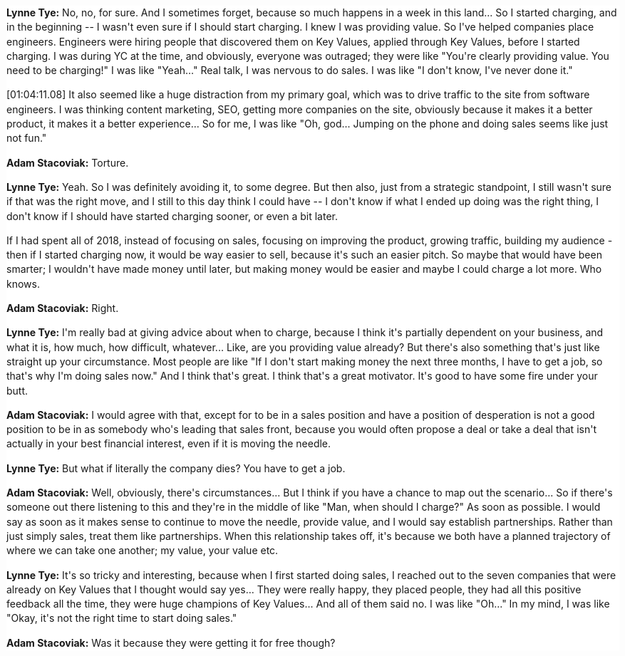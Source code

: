 **Lynne Tye:** No, no, for sure. And I sometimes forget, because so much happens in a week in this land... So I started charging, and in the beginning -- I wasn't even sure if I should start charging. I knew I was providing value. So I've helped companies place engineers. Engineers were hiring people that discovered them on Key Values, applied through Key Values, before I started charging. I was during YC at the time, and obviously, everyone was outraged; they were like "You're clearly providing value. You need to be charging!" I was like "Yeah..." Real talk, I was nervous to do sales. I was like "I don't know, I've never done it."

\[01:04:11.08\] It also seemed like a huge distraction from my primary goal, which was to drive traffic to the site from software engineers. I was thinking content marketing, SEO, getting more companies on the site, obviously because it makes it a better product, it makes it a better experience... So for me, I was like "Oh, god... Jumping on the phone and doing sales seems like just not fun."

**Adam Stacoviak:** Torture.

**Lynne Tye:** Yeah. So I was definitely avoiding it, to some degree. But then also, just from a strategic standpoint, I still wasn't sure if that was the right move, and I still to this day think I could have -- I don't know if what I ended up doing was the right thing, I don't know if I should have started charging sooner, or even a bit later.

If I had spent all of 2018, instead of focusing on sales, focusing on improving the product, growing traffic, building my audience - then if I started charging now, it would be way easier to sell, because it's such an easier pitch. So maybe that would have been smarter; I wouldn't have made money until later, but making money would be easier and maybe I could charge a lot more. Who knows.

**Adam Stacoviak:** Right.

**Lynne Tye:** I'm really bad at giving advice about when to charge, because I think it's partially dependent on your business, and what it is, how much, how difficult, whatever... Like, are you providing value already? But there's also something that's just like straight up your circumstance. Most people are like "If I don't start making money the next three months, I have to get a job, so that's why I'm doing sales now." And I think that's great. I think that's a great motivator. It's good to have some fire under your butt.

**Adam Stacoviak:** I would agree with that, except for to be in a sales position and have a position of desperation is not a good position to be in as somebody who's leading that sales front, because you would often propose a deal or take a deal that isn't actually in your best financial interest, even if it is moving the needle.

**Lynne Tye:** But what if literally the company dies? You have to get a job.

**Adam Stacoviak:** Well, obviously, there's circumstances... But I think if you have a chance to map out the scenario... So if there's someone out there listening to this and they're in the middle of like "Man, when should I charge?" As soon as possible. I would say as soon as it makes sense to continue to move the needle, provide value, and I would say establish partnerships. Rather than just simply sales, treat them like partnerships. When this relationship takes off, it's because we both have a planned trajectory of where we can take one another; my value, your value etc.

**Lynne Tye:** It's so tricky and interesting, because when I first started doing sales, I reached out to the seven companies that were already on Key Values that I thought would say yes... They were really happy, they placed people, they had all this positive feedback all the time, they were huge champions of Key Values... And all of them said no. I was like "Oh..." In my mind, I was like "Okay, it's not the right time to start doing sales."

**Adam Stacoviak:** Was it because they were getting it for free though?
